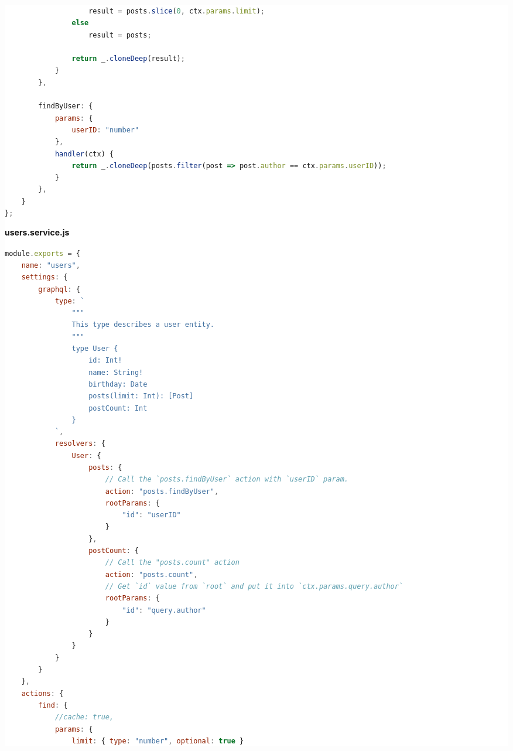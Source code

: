 ```js
                    result = posts.slice(0, ctx.params.limit);
                else
                    result = posts;

                return _.cloneDeep(result);
            }
        },

        findByUser: {
            params: {
                userID: "number"
            },
            handler(ctx) {
                return _.cloneDeep(posts.filter(post => post.author == ctx.params.userID));
            }
        },
    }
};
```

**users.service.js**
```js
module.exports = {
    name: "users",
    settings: {
        graphql: {
            type: `
                """
                This type describes a user entity.
                """			
                type User {
                    id: Int!
                    name: String!
                    birthday: Date
                    posts(limit: Int): [Post]
                    postCount: Int
                }
            `,
            resolvers: {
                User: {
                    posts: {
                        // Call the `posts.findByUser` action with `userID` param.
                        action: "posts.findByUser",
                        rootParams: {
                            "id": "userID"
                        }
                    },
                    postCount: {
                        // Call the "posts.count" action
                        action: "posts.count",
                        // Get `id` value from `root` and put it into `ctx.params.query.author`
                        rootParams: {
                            "id": "query.author"
                        }
                    }                    
                }
            }			
        }
    },
    actions: {
        find: {
            //cache: true,
            params: {
                limit: { type: "number", optional: true }
```